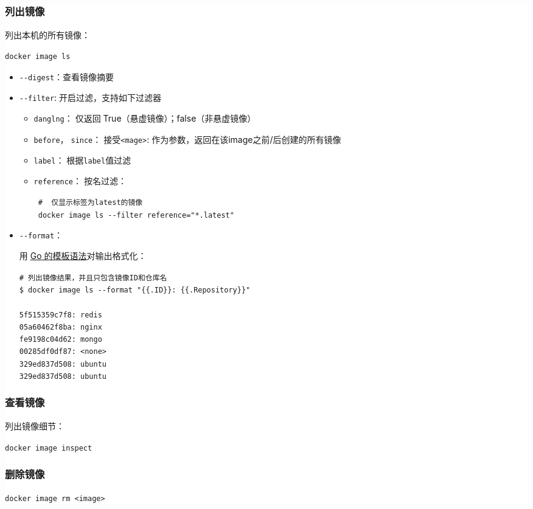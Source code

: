 ### 列出镜像 

列出本机的所有镜像：

```
docker image ls
```

* `--digest`：查看镜像摘要

* `--filter`: 开启过滤，支持如下过滤器

  * `danglng`： 仅返回 True（悬虚镜像）；false（非悬虚镜像）

  * `before`， `since`： 接受`<mage>`: 作为参数，返回在该image之前/后创建的所有镜像

  * `label`： 根据`label`值过滤

  * `reference`： 按名过滤：

    ```shell
     #  仅显示标签为latest的镜像
     docker image ls --filter reference="*.latest"
    ```

* `--format`：

  用 [Go 的模板语法](https://gohugo.io/templates/introduction/)对输出格式化：

  ```shell
  # 列出镜像结果，并且只包含镜像ID和仓库名
  $ docker image ls --format "{{.ID}}: {{.Repository}}"
  
  5f515359c7f8: redis
  05a60462f8ba: nginx
  fe9198c04d62: mongo
  00285df0df87: <none>
  329ed837d508: ubuntu
  329ed837d508: ubuntu
  ```

  

### 查看镜像

列出镜像细节：

```shell
docker image inspect
```



 ### 删除镜像



```shell
docker image rm <image>
```
